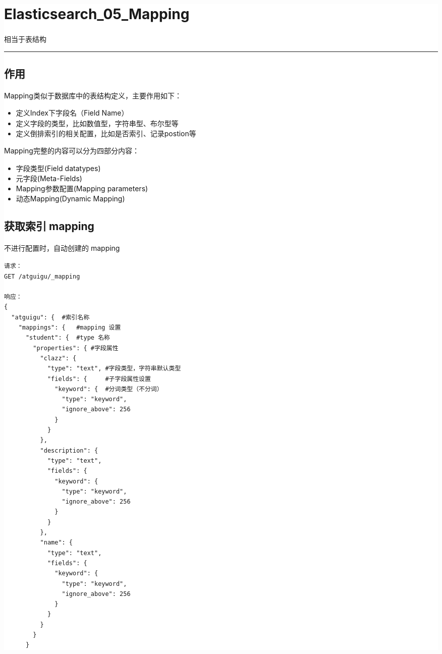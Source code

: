 # Elasticsearch_05_Mapping

相当于表结构

---

## 作用

Mapping类似于数据库中的表结构定义，主要作用如下：

+   定义Index下字段名（Field Name）
+   定义字段的类型，比如数值型，字符串型、布尔型等
+   定义倒排索引的相关配置，比如是否索引、记录postion等

Mapping完整的内容可以分为四部分内容：

+   字段类型(Field datatypes)
+   元字段(Meta-Fields)
+   Mapping参数配置(Mapping parameters)
+   动态Mapping(Dynamic Mapping)

## 获取索引 mapping

不进行配置时，自动创建的 mapping

```
请求：
GET /atguigu/_mapping

响应：
{
  "atguigu": {  #索引名称
    "mappings": {   #mapping 设置
      "student": {  #type 名称
        "properties": { #字段属性
          "clazz": {
            "type": "text", #字段类型，字符串默认类型
            "fields": {     #子字段属性设置
              "keyword": {  #分词类型（不分词）
                "type": "keyword",
                "ignore_above": 256
              }
            }
          },
          "description": {
            "type": "text",
            "fields": {
              "keyword": {
                "type": "keyword",
                "ignore_above": 256
              }
            }
          },
          "name": {
            "type": "text",
            "fields": {
              "keyword": {
                "type": "keyword",
                "ignore_above": 256
              }
            }
          }
        }
      }
```